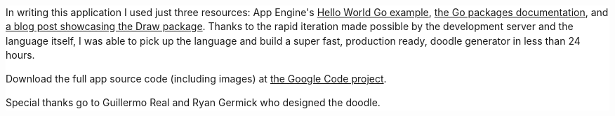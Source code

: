 In writing this application I used just three resources:
App Engine's [Hello World Go example](http://code.google.com/appengine/docs/go/gettingstarted/helloworld.html),
[the Go packages documentation](/pkg/),
and [a blog post showcasing the Draw package](https://blog.golang.org/2011/09/go-imagedraw-package.html).
Thanks to the rapid iteration made possible by the development server and
the language itself,
I was able to pick up the language and build a super fast,
production ready, doodle generator in less than 24 hours.

Download the full app source code (including images) at [the Google Code project](http://code.google.com/p/go-thanksgiving/source/browse/).

Special thanks go to Guillermo Real and Ryan Germick who designed the doodle.
